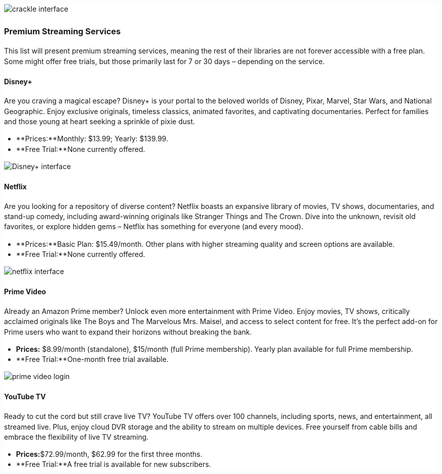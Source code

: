 ![crackle interface](https://images.wondershare.com/virbo/article/2024/03/best-streaming-service-04.jpg)

### Premium Streaming Services

This list will present premium streaming services, meaning the rest of their libraries are not forever accessible with a free plan. Some might offer free trials, but those primarily last for 7 or 30 days – depending on the service.

#### Disney+

Are you craving a magical escape? Disney+ is your portal to the beloved worlds of Disney, Pixar, Marvel, Star Wars, and National Geographic. Enjoy exclusive originals, timeless classics, animated favorites, and captivating documentaries. Perfect for families and those young at heart seeking a sprinkle of pixie dust.

* **Prices:**Monthly: $13.99; Yearly: $139.99.
* **Free Trial:**None currently offered.

![Disney+ interface](https://images.wondershare.com/virbo/article/2024/03/best-streaming-service-05.jpg)

#### Netflix

Are you looking for a repository of diverse content? Netflix boasts an expansive library of movies, TV shows, documentaries, and stand-up comedy, including award-winning originals like Stranger Things and The Crown. Dive into the unknown, revisit old favorites, or explore hidden gems – Netflix has something for everyone (and every mood).

* **Prices:**Basic Plan: $15.49/month. Other plans with higher streaming quality and screen options are available.
* **Free Trial:**None currently offered.

![netflix interface](https://images.wondershare.com/virbo/article/2024/03/best-streaming-service-06.jpg)

#### Prime Video

Already an Amazon Prime member? Unlock even more entertainment with Prime Video. Enjoy movies, TV shows, critically acclaimed originals like The Boys and The Marvelous Mrs. Maisel, and access to select content for free. It’s the perfect add-on for Prime users who want to expand their horizons without breaking the bank.

* **Prices:** $8.99/month (standalone), $15/month (full Prime membership). Yearly plan available for full Prime membership.
* **Free Trial:**One-month free trial available.

![prime video login](https://images.wondershare.com/virbo/article/2024/03/best-streaming-service-07.jpg)

#### YouTube TV

Ready to cut the cord but still crave live TV? YouTube TV offers over 100 channels, including sports, news, and entertainment, all streamed live. Plus, enjoy cloud DVR storage and the ability to stream on multiple devices. Free yourself from cable bills and embrace the flexibility of live TV streaming.

* **Prices:**$72.99/month, $62.99 for the first three months.
* **Free Trial:**A free trial is available for new subscribers.
